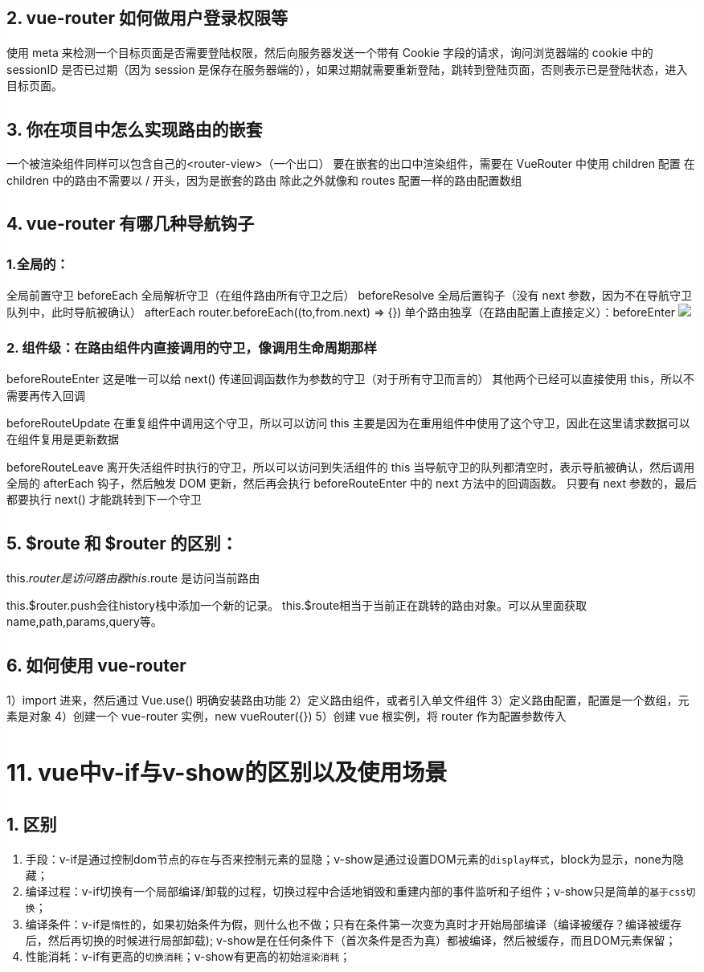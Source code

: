   
## 2. vue-router 如何做用户登录权限等
使用 meta 来检测一个目标页面是否需要登陆权限，然后向服务器发送一个带有 Cookie 字段的请求，询问浏览器端的 cookie 中的 sessionID 是否已过期（因为 session 是保存在服务器端的），如果过期就需要重新登陆，跳转到登陆页面，否则表示已是登陆状态，进入目标页面。

## 3. 你在项目中怎么实现路由的嵌套
一个被渲染组件同样可以包含自己的\<router-view>（一个出口） 
要在嵌套的出口中渲染组件，需要在 VueRouter 中使用 children 配置 
在 children 中的路由不需要以 / 开头，因为是嵌套的路由 
除此之外就像和 routes 配置一样的路由配置数组

## 4. vue-router 有哪几种导航钩子
### 1.全局的：
全局前置守卫 beforeEach
全局解析守卫（在组件路由所有守卫之后） beforeResolve 
全局后置钩子（没有 next 参数，因为不在导航守卫队列中，此时导航被确认） afterEach 
router.beforeEach((to,from.next) => {})
单个路由独享（在路由配置上直接定义）：beforeEnter
![](https://ttarea.com/post-images/1618320145843.png)

### 2. 组件级：在路由组件内直接调用的守卫，像调用生命周期那样
beforeRouteEnter 
这是唯一可以给 next() 传递回调函数作为参数的守卫（对于所有守卫而言的） 
其他两个已经可以直接使用 this，所以不需要再传入回调 

beforeRouteUpdate 在重复组件中调用这个守卫，所以可以访问 this 
主要是因为在重用组件中使用了这个守卫，因此在这里请求数据可以在组件复用是更新数据 

beforeRouteLeave 离开失活组件时执行的守卫，所以可以访问到失活组件的 this 
当导航守卫的队列都清空时，表示导航被确认，然后调用全局的 afterEach 钩子，然后触发 DOM 更新，然后再会执行 beforeRouteEnter 中的 next 方法中的回调函数。 
只要有 next 参数的，最后都要执行 next() 才能跳转到下一个守卫


## 5. $route 和 $router 的区别：
this.$router 是访问路由器
this.$route 是访问当前路由

this.\$router.push会往history栈中添加一个新的记录。
this.$route相当于当前正在跳转的路由对象。可以从里面获取name,path,params,query等。

## 6. 如何使用 vue-router
1）import 进来，然后通过 Vue.use() 明确安装路由功能
2）定义路由组件，或者引入单文件组件
3）定义路由配置，配置是一个数组，元素是对象
4）创建一个 vue-router 实例，new vueRouter({})
5）创建 vue 根实例，将 router 作为配置参数传入

# 11. vue中v-if与v-show的区别以及使用场景
## 1. 区别
1. 手段：v-if是通过控制dom节点的`存在`与否来控制元素的显隐；v-show是通过设置DOM元素的`display样式`，block为显示，none为隐藏；
2. 编译过程：v-if切换有一个局部编译/卸载的过程，切换过程中合适地销毁和重建内部的事件监听和子组件；v-show只是简单的`基于css切换`；
3. 编译条件：v-if是`惰性`的，如果初始条件为假，则什么也不做；只有在条件第一次变为真时才开始局部编译（编译被缓存？编译被缓存后，然后再切换的时候进行局部卸载); v-show是在任何条件下（首次条件是否为真）都被编译，然后被缓存，而且DOM元素保留；
4. 性能消耗：v-if有更高的`切换消耗`；v-show有更高的初始`渲染消耗`；
